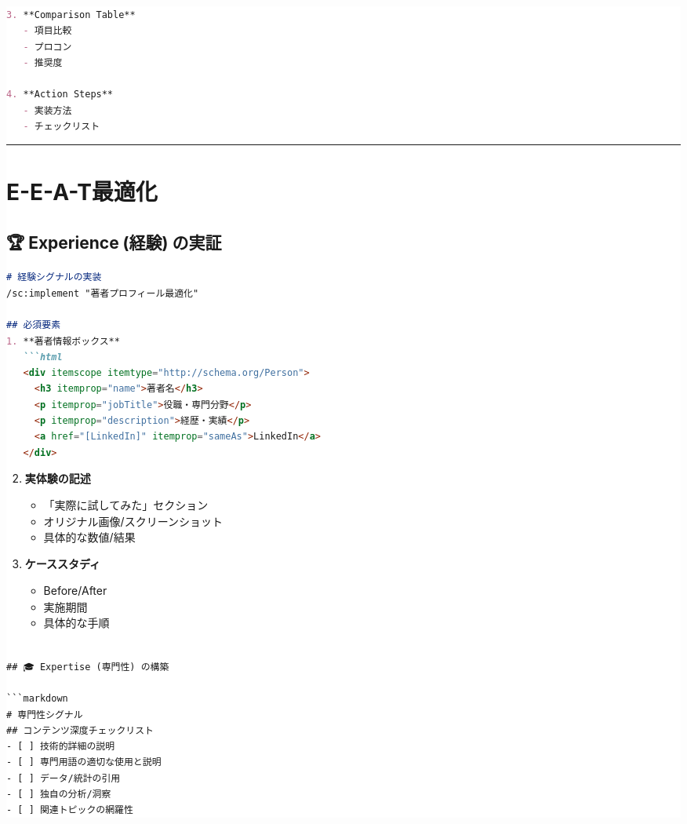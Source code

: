 ```markdown
3. **Comparison Table**
   - 項目比較
   - プロコン
   - 推奨度

4. **Action Steps**
   - 実装方法
   - チェックリスト
```

---

# E-E-A-T最適化

## 🏆 Experience (経験) の実証

```markdown
# 経験シグナルの実装
/sc:implement "著者プロフィール最適化"

## 必須要素
1. **著者情報ボックス**
   ```html
   <div itemscope itemtype="http://schema.org/Person">
     <h3 itemprop="name">著者名</h3>
     <p itemprop="jobTitle">役職・専門分野</p>
     <p itemprop="description">経歴・実績</p>
     <a href="[LinkedIn]" itemprop="sameAs">LinkedIn</a>
   </div>
   ```

2. **実体験の記述**
   - 「実際に試してみた」セクション
   - オリジナル画像/スクリーンショット
   - 具体的な数値/結果

3. **ケーススタディ**
   - Before/After
   - 実施期間
   - 具体的な手順
```

## 🎓 Expertise (専門性) の構築

```markdown
# 専門性シグナル
## コンテンツ深度チェックリスト
- [ ] 技術的詳細の説明
- [ ] 専門用語の適切な使用と説明
- [ ] データ/統計の引用
- [ ] 独自の分析/洞察
- [ ] 関連トピックの網羅性
```

